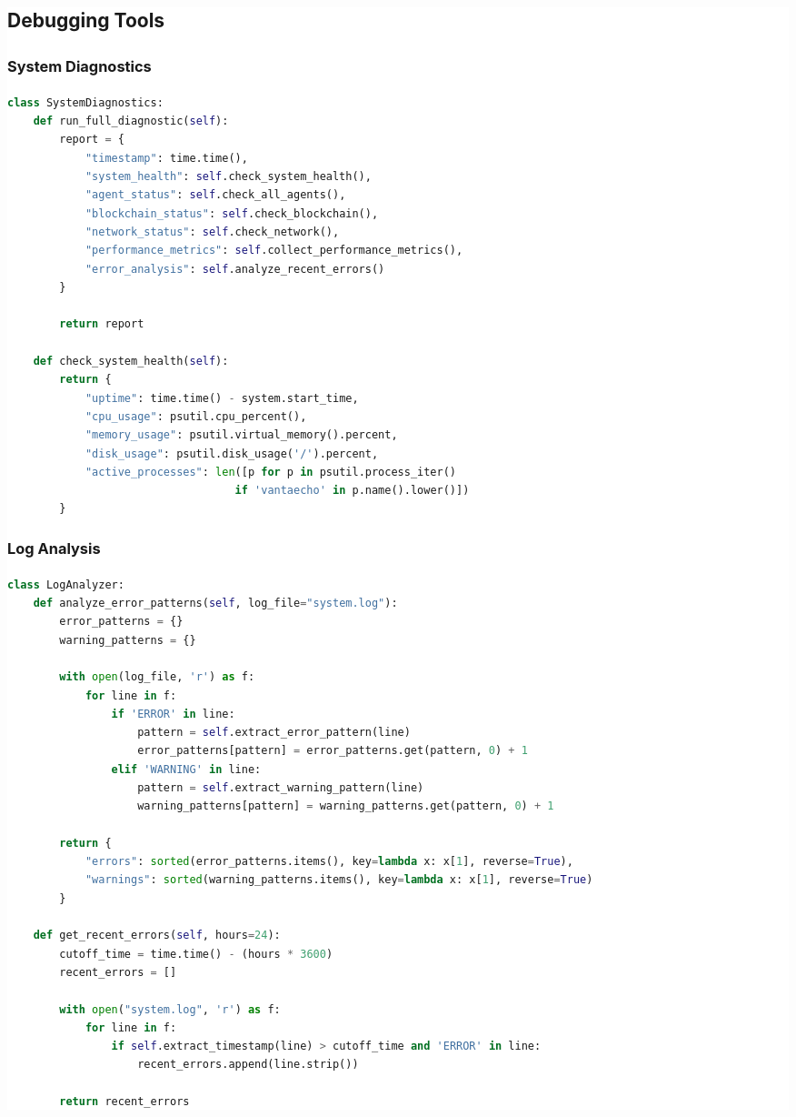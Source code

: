 ## Debugging Tools

### System Diagnostics

```python
class SystemDiagnostics:
    def run_full_diagnostic(self):
        report = {
            "timestamp": time.time(),
            "system_health": self.check_system_health(),
            "agent_status": self.check_all_agents(),
            "blockchain_status": self.check_blockchain(),
            "network_status": self.check_network(),
            "performance_metrics": self.collect_performance_metrics(),
            "error_analysis": self.analyze_recent_errors()
        }
        
        return report
    
    def check_system_health(self):
        return {
            "uptime": time.time() - system.start_time,
            "cpu_usage": psutil.cpu_percent(),
            "memory_usage": psutil.virtual_memory().percent,
            "disk_usage": psutil.disk_usage('/').percent,
            "active_processes": len([p for p in psutil.process_iter() 
                                   if 'vantaecho' in p.name().lower()])
        }
```

### Log Analysis

```python
class LogAnalyzer:
    def analyze_error_patterns(self, log_file="system.log"):
        error_patterns = {}
        warning_patterns = {}
        
        with open(log_file, 'r') as f:
            for line in f:
                if 'ERROR' in line:
                    pattern = self.extract_error_pattern(line)
                    error_patterns[pattern] = error_patterns.get(pattern, 0) + 1
                elif 'WARNING' in line:
                    pattern = self.extract_warning_pattern(line)
                    warning_patterns[pattern] = warning_patterns.get(pattern, 0) + 1
        
        return {
            "errors": sorted(error_patterns.items(), key=lambda x: x[1], reverse=True),
            "warnings": sorted(warning_patterns.items(), key=lambda x: x[1], reverse=True)
        }
    
    def get_recent_errors(self, hours=24):
        cutoff_time = time.time() - (hours * 3600)
        recent_errors = []
        
        with open("system.log", 'r') as f:
            for line in f:
                if self.extract_timestamp(line) > cutoff_time and 'ERROR' in line:
                    recent_errors.append(line.strip())
        
        return recent_errors
```
